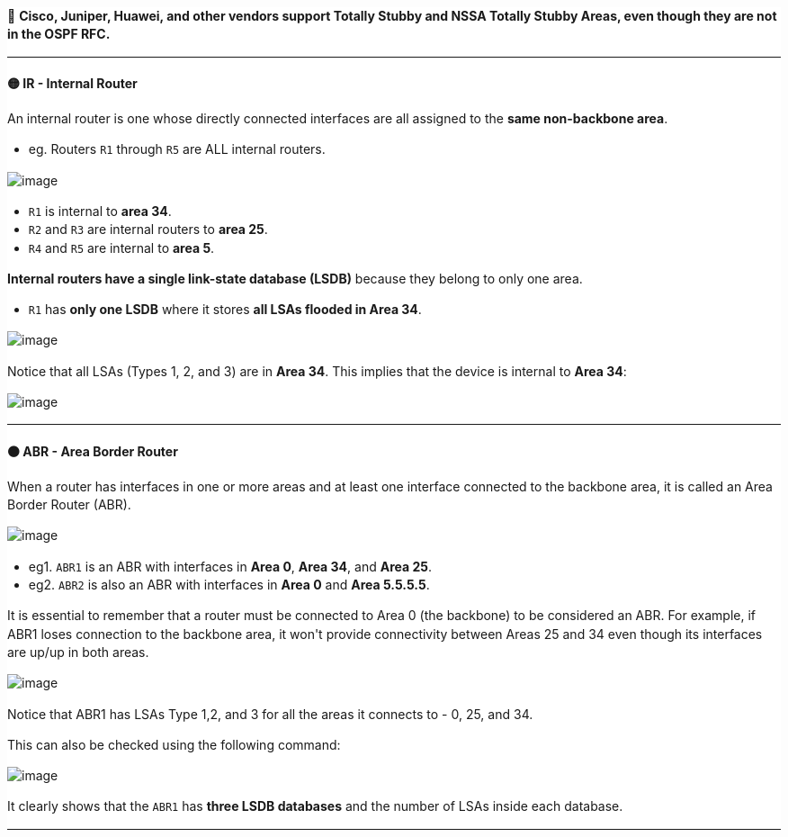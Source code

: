 📌 **Cisco, Juniper, Huawei, and other vendors support Totally Stubby and NSSA Totally Stubby Areas, even though they are not in the OSPF RFC.** 

---

#### 🟡 IR - Internal Router

An internal router is one whose directly connected interfaces are all assigned to the **same non-backbone area**. 

- eg. Routers `R1` through `R5` are ALL internal routers. 

![image](https://github.com/user-attachments/assets/5906db0e-0673-4ec7-a063-cc9b45f8069e)

- `R1` is internal to **area 34**.
- `R2` and `R3` are internal routers to **area 25**. 
- `R4` and `R5` are internal to **area 5**. 

**Internal routers have a single link-state database (LSDB)** because they belong to only one area. 

- `R1` has **only one LSDB** where it stores **all LSAs flooded in Area 34**.

![image](https://github.com/user-attachments/assets/046733f1-1409-4d68-8054-aedd741a80ed)

Notice that all LSAs (Types 1, 2, and 3) are in **Area 34**. This implies that the device is internal to **Area 34**:

![image](https://github.com/user-attachments/assets/f71ff7e6-ea77-4789-9047-e267d3dc227d)

---

#### ⚫ ABR - Area Border Router

When a router has interfaces in one or more areas and at least one interface connected to the backbone area, it is called an Area Border Router (ABR). 

![image](https://github.com/user-attachments/assets/0fce46be-d67a-4ed7-a4c5-134b4e0b0fa0)

- eg1. `ABR1` is an ABR with interfaces in **Area 0**, **Area 34**, and **Area 25**. 
- eg2. `ABR2` is also an ABR with interfaces in **Area 0** and **Area 5.5.5.5**. 

It is essential to remember that a router must be connected to Area 0 (the backbone) to be considered an ABR. For example, if ABR1 loses connection to the backbone area, it won't provide connectivity between Areas 25 and 34 even though its interfaces are up/up in both areas.

![image](https://github.com/user-attachments/assets/c582c23b-9a91-49d6-a82e-fc17ab86861a)

Notice that ABR1 has LSAs Type 1,2, and 3 for all the areas it connects to - 0, 25, and 34.

This can also be checked using the following command:

![image](https://github.com/user-attachments/assets/761dc3c9-98bb-4d3b-b19d-403c67d0a9d5)

It clearly shows that the `ABR1` has **three LSDB databases** and the number of LSAs inside each database.

---
